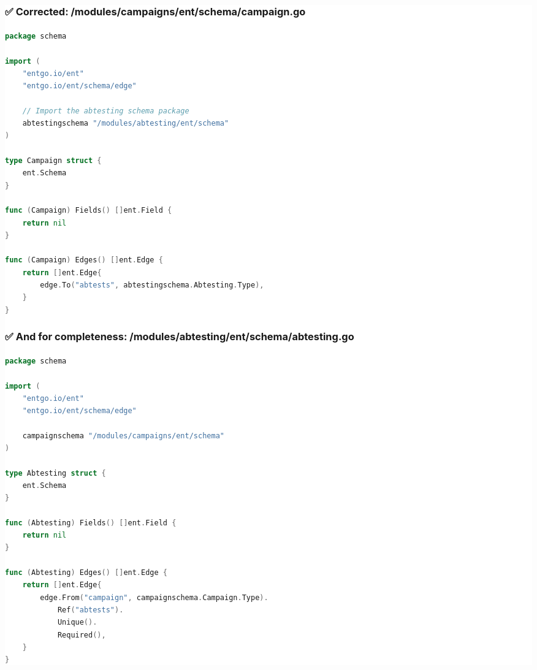

### ✅ Corrected: /modules/campaigns/ent/schema/campaign.go


```go
package schema

import (
	"entgo.io/ent"
	"entgo.io/ent/schema/edge"

	// Import the abtesting schema package
	abtestingschema "/modules/abtesting/ent/schema"
)

type Campaign struct {
	ent.Schema
}

func (Campaign) Fields() []ent.Field {
	return nil
}

func (Campaign) Edges() []ent.Edge {
	return []ent.Edge{
		edge.To("abtests", abtestingschema.Abtesting.Type),
	}
}
```



### ✅ And for completeness: /modules/abtesting/ent/schema/abtesting.go


```go
package schema

import (
	"entgo.io/ent"
	"entgo.io/ent/schema/edge"

	campaignschema "/modules/campaigns/ent/schema"
)

type Abtesting struct {
	ent.Schema
}

func (Abtesting) Fields() []ent.Field {
	return nil
}

func (Abtesting) Edges() []ent.Edge {
	return []ent.Edge{
		edge.From("campaign", campaignschema.Campaign.Type).
			Ref("abtests").
			Unique().
			Required(),
	}
}
```
